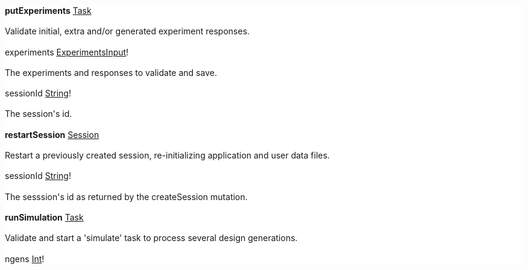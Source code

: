 </td>
</tr>
<tr>
<td colspan="2" valign="top"><strong>putExperiments</strong></td>
<td valign="top"><a href="#task">Task</a></td>
<td>

Validate initial, extra and/or generated experiment responses.

</td>
</tr>
<tr>
<td colspan="2" align="right" valign="top">experiments</td>
<td valign="top"><a href="#experimentsinput">ExperimentsInput</a>!</td>
<td>

The experiments and responses to validate and save.

</td>
</tr>
<tr>
<td colspan="2" align="right" valign="top">sessionId</td>
<td valign="top"><a href="#string">String</a>!</td>
<td>

The session's id.

</td>
</tr>
<tr>
<td colspan="2" valign="top"><strong>restartSession</strong></td>
<td valign="top"><a href="#session">Session</a></td>
<td>

Restart a previously created session, re-initializing application and user data files.

</td>
</tr>
<tr>
<td colspan="2" align="right" valign="top">sessionId</td>
<td valign="top"><a href="#string">String</a>!</td>
<td>

The sesssion's id as returned by the createSession mutation.

</td>
</tr>
<tr>
<td colspan="2" valign="top"><strong>runSimulation</strong></td>
<td valign="top"><a href="#task">Task</a></td>
<td>

Validate and start a 'simulate' task to process several design generations.

</td>
</tr>
<tr>
<td colspan="2" align="right" valign="top">ngens</td>
<td valign="top"><a href="#int">Int</a>!</td>
<td>
